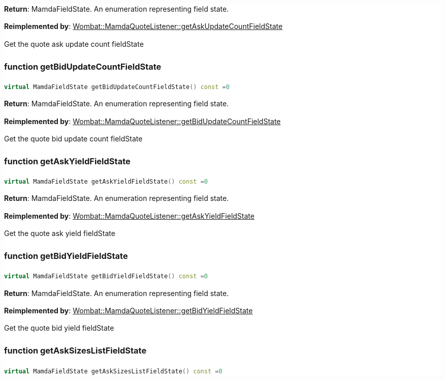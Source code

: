 **Return**: MamdaFieldState. An enumeration representing field state. 

**Reimplemented by**: [Wombat::MamdaQuoteListener::getAskUpdateCountFieldState](classWombat_1_1MamdaQuoteListener.html#function-getaskupdatecountfieldstate)


Get the quote ask update count fieldState


### function getBidUpdateCountFieldState

```cpp
virtual MamdaFieldState getBidUpdateCountFieldState() const =0
```


**Return**: MamdaFieldState. An enumeration representing field state. 

**Reimplemented by**: [Wombat::MamdaQuoteListener::getBidUpdateCountFieldState](classWombat_1_1MamdaQuoteListener.html#function-getbidupdatecountfieldstate)


Get the quote bid update count fieldState


### function getAskYieldFieldState

```cpp
virtual MamdaFieldState getAskYieldFieldState() const =0
```


**Return**: MamdaFieldState. An enumeration representing field state. 

**Reimplemented by**: [Wombat::MamdaQuoteListener::getAskYieldFieldState](classWombat_1_1MamdaQuoteListener.html#function-getaskyieldfieldstate)


Get the quote ask yield fieldState


### function getBidYieldFieldState

```cpp
virtual MamdaFieldState getBidYieldFieldState() const =0
```


**Return**: MamdaFieldState. An enumeration representing field state. 

**Reimplemented by**: [Wombat::MamdaQuoteListener::getBidYieldFieldState](classWombat_1_1MamdaQuoteListener.html#function-getbidyieldfieldstate)


Get the quote bid yield fieldState


### function getAskSizesListFieldState

```cpp
virtual MamdaFieldState getAskSizesListFieldState() const =0
```


